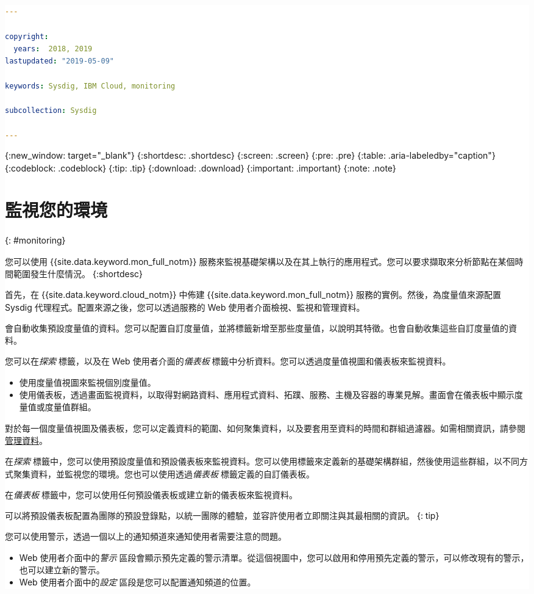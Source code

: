 ```yaml
---

copyright:
  years:  2018, 2019
lastupdated: "2019-05-09"

keywords: Sysdig, IBM Cloud, monitoring

subcollection: Sysdig

---
```


{:new_window: target="_blank"}
{:shortdesc: .shortdesc}
{:screen: .screen}
{:pre: .pre}
{:table: .aria-labeledby="caption"}
{:codeblock: .codeblock}
{:tip: .tip}
{:download: .download}
{:important: .important}
{:note: .note}

# 監視您的環境
{: #monitoring}

您可以使用 {{site.data.keyword.mon_full_notm}} 服務來監視基礎架構以及在其上執行的應用程式。您可以要求擷取來分析節點在某個時間範圍發生什麼情況。
{:shortdesc}

首先，在 {{site.data.keyword.cloud_notm}} 中佈建 {{site.data.keyword.mon_full_notm}} 服務的實例。然後，為度量值來源配置 Sysdig 代理程式。配置來源之後，您可以透過服務的 Web 使用者介面檢視、監視和管理資料。

會自動收集預設度量值的資料。您可以配置自訂度量值，並將標籤新增至那些度量值，以說明其特徵。也會自動收集這些自訂度量值的資料。

您可以在*探索* 標籤，以及在 Web 使用者介面的*儀表板* 標籤中分析資料。您可以透過度量值視圖和儀表板來監視資料。 

* 使用度量值視圖來監視個別度量值。
* 使用儀表板，透過畫面監視資料，以取得對網路資料、應用程式資料、拓蹼、服務、主機及容器的專業見解。畫面會在儀表板中顯示度量值或度量值群組。

對於每一個度量值視圖及儀表板，您可以定義資料的範圍、如何聚集資料，以及要套用至資料的時間和群組過濾器。如需相關資訊，請參閱[管理資料](/docs/services/Monitoring-with-Sysdig?topic=Sysdig-manage#manage)。

在*探索* 標籤中，您可以使用預設度量值和預設儀表板來監視資料。您可以使用標籤來定義新的基礎架構群組，然後使用這些群組，以不同方式聚集資料，並監視您的環境。您也可以使用透過*儀表板* 標籤定義的自訂儀表板。

在*儀表板* 標籤中，您可以使用任何預設儀表板或建立新的儀表板來監視資料。

可以將預設儀表板配置為團隊的預設登錄點，以統一團隊的體驗，並容許使用者立即關注與其最相關的資訊。
{: tip}

您可以使用警示，透過一個以上的通知頻道來通知使用者需要注意的問題。
* Web 使用者介面中的*警示* 區段會顯示預先定義的警示清單。從這個視圖中，您可以啟用和停用預先定義的警示，可以修改現有的警示，也可以建立新的警示。
* Web 使用者介面中的*設定* 區段是您可以配置通知頻道的位置。
 